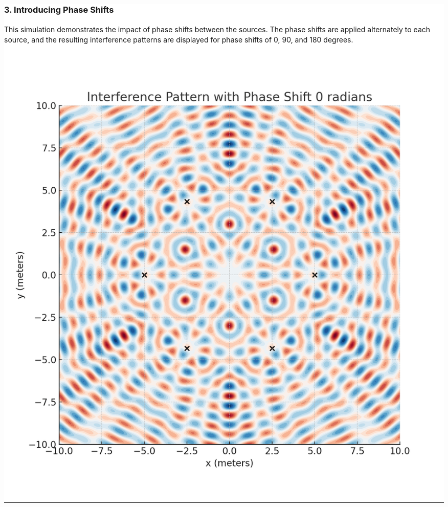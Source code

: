 
### 3. Introducing Phase Shifts

This simulation demonstrates the impact of phase shifts between the sources. The phase shifts are applied alternately to each source, and the resulting interference patterns are displayed for phase shifts of 0, 90, and 180 degrees.

![Phase Shifts Interference](interference_phase_shifts.gif)

---